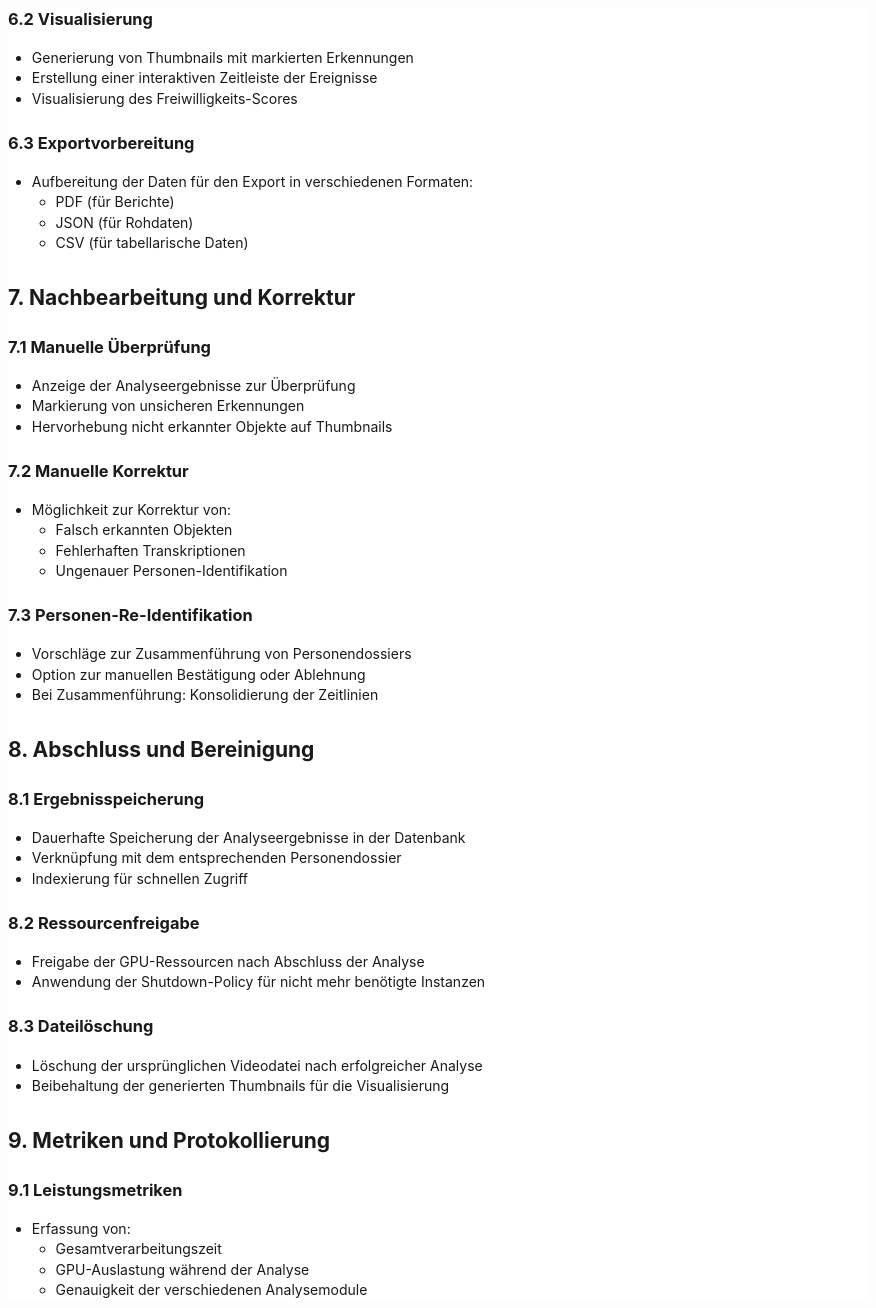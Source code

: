 ### 6.2 Visualisierung
- Generierung von Thumbnails mit markierten Erkennungen
- Erstellung einer interaktiven Zeitleiste der Ereignisse
- Visualisierung des Freiwilligkeits-Scores

### 6.3 Exportvorbereitung
- Aufbereitung der Daten für den Export in verschiedenen Formaten:
  - PDF (für Berichte)
  - JSON (für Rohdaten)
  - CSV (für tabellarische Daten)

## 7. Nachbearbeitung und Korrektur

### 7.1 Manuelle Überprüfung
- Anzeige der Analyseergebnisse zur Überprüfung
- Markierung von unsicheren Erkennungen
- Hervorhebung nicht erkannter Objekte auf Thumbnails

### 7.2 Manuelle Korrektur
- Möglichkeit zur Korrektur von:
  - Falsch erkannten Objekten
  - Fehlerhaften Transkriptionen
  - Ungenauer Personen-Identifikation

### 7.3 Personen-Re-Identifikation
- Vorschläge zur Zusammenführung von Personendossiers
- Option zur manuellen Bestätigung oder Ablehnung
- Bei Zusammenführung: Konsolidierung der Zeitlinien

## 8. Abschluss und Bereinigung

### 8.1 Ergebnisspeicherung
- Dauerhafte Speicherung der Analyseergebnisse in der Datenbank
- Verknüpfung mit dem entsprechenden Personendossier
- Indexierung für schnellen Zugriff

### 8.2 Ressourcenfreigabe
- Freigabe der GPU-Ressourcen nach Abschluss der Analyse
- Anwendung der Shutdown-Policy für nicht mehr benötigte Instanzen

### 8.3 Dateilöschung
- Löschung der ursprünglichen Videodatei nach erfolgreicher Analyse
- Beibehaltung der generierten Thumbnails für die Visualisierung

## 9. Metriken und Protokollierung

### 9.1 Leistungsmetriken
- Erfassung von:
  - Gesamtverarbeitungszeit
  - GPU-Auslastung während der Analyse
  - Genauigkeit der verschiedenen Analysemodule
